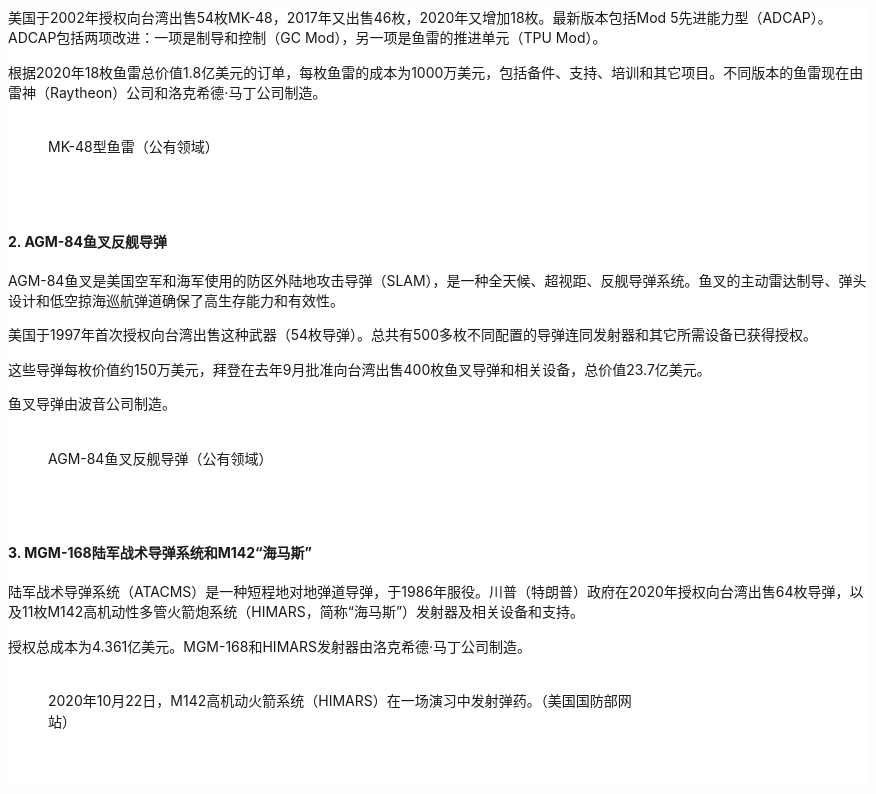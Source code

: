  美国于2002年授权向台湾出售54枚MK-48，2017年又出售46枚，2020年又增加18枚。最新版本包括Mod 5先进能力型（ADCAP）。ADCAP包括两项改进：一项是制导和控制（GC Mod），另一项是鱼雷的推进单元（TPU Mod）。
</p>
<p>
 根据2020年18枚鱼雷总价值1.8亿美元的订单，每枚鱼雷的成本为1000万美元，包括备件、支持、培训和其它项目。不同版本的鱼雷现在由雷神（Raytheon）公司和洛克希德‧马丁公司制造。
</p>
<figure aria-describedby="caption-attachment-13905174" class="wp-caption aligncenter" id="attachment_13905174" style="width: 600px">
 <ok href="https://i.epochtimes.com/assets/uploads/2023/01/id13905174-800px-Mk_48_torpedo_maintenance_1982.jpeg" target="_blank">
  <img alt="" class="size-large wp-image-13905174" src="https://i.epochtimes.com/assets/uploads/2023/01/id13905174-800px-Mk_48_torpedo_maintenance_1982-600x561.jpeg"/>
 </ok>
 <br/><figcaption class="wp-caption-text" id="caption-attachment-13905174">
  MK-48型鱼雷（公有领域）
 </figcaption><br/>
</figure><br/>
<h4>
 2. AGM-84鱼叉反舰导弹
</h4>
<p>
 AGM-84鱼叉是美国空军和海军使用的防区外陆地攻击导弹（SLAM），是一种全天候、超视距、反舰导弹系统。鱼叉的主动雷达制导、弹头设计和低空掠海巡航弹道确保了高生存能力和有效性。
</p>
<p>
 美国于1997年首次授权向台湾出售这种武器（54枚导弹）。总共有500多枚不同配置的导弹连同发射器和其它所需设备已获得授权。
</p>
<p>
 这些导弹每枚价值约150万美元，拜登在去年9月批准向台湾出售400枚鱼叉导弹和相关设备，总价值23.7亿美元。
</p>
<p>
 鱼叉导弹由波音公司制造。
</p>
<figure aria-describedby="caption-attachment-13905175" class="wp-caption aligncenter" id="attachment_13905175" style="width: 600px">
 <ok href="https://i.epochtimes.com/assets/uploads/2023/01/id13905175-Harpoon_missile_launch_aboard_USS_Shiloh.jpg" target="_blank">
  <img alt="" class="size-large wp-image-13905175" src="https://i.epochtimes.com/assets/uploads/2023/01/id13905175-Harpoon_missile_launch_aboard_USS_Shiloh-600x400.jpg"/>
 </ok>
 <br/><figcaption class="wp-caption-text" id="caption-attachment-13905175">
  AGM-84鱼叉反舰导弹（公有领域）
 </figcaption><br/>
</figure><br/>
<h4>
 3. MGM-168陆军战术导弹系统和M142“海马斯”
</h4>
<p>
 陆军战术导弹系统（ATACMS）是一种短程地对地弹道导弹，于1986年服役。川普（特朗普）政府在2020年授权向台湾出售64枚导弹，以及11枚M142高机动性多管火箭炮系统（HIMARS，简称“海马斯”）发射器及相关设备和支持。
</p>
<p>
 授权总成本为4.361亿美元。MGM-168和HIMARS发射器由洛克希德‧马丁公司制造。
</p>
<figure aria-describedby="caption-attachment-13798557" class="wp-caption aligncenter" id="attachment_13798557" style="width: 600px">
 <ok href="https://i.epochtimes.com/assets/uploads/2022/08/id13798557-201022-F-RQ072-1082A.jpeg" target="_blank">
  <img alt="" class="size-large wp-image-13798557" src="https://i.epochtimes.com/assets/uploads/2022/08/id13798557-201022-F-RQ072-1082A-600x400.jpeg"/>
 </ok>
 <br/><figcaption class="wp-caption-text" id="caption-attachment-13798557">
  2020年10月22日，M142高机动火箭系统（HIMARS）在一场演习中发射弹药。（美国国防部网站）
 </figcaption><br/>
</figure><br/>
<h4>